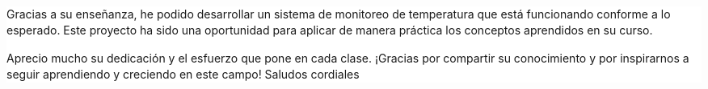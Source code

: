 Gracias a su enseñanza, he podido desarrollar un sistema de monitoreo de temperatura que está funcionando conforme a lo esperado. Este proyecto  ha sido una oportunidad para aplicar de manera práctica los conceptos aprendidos en su curso.

Aprecio mucho su dedicación y el esfuerzo que pone en cada clase. ¡Gracias por compartir su conocimiento y por inspirarnos a seguir aprendiendo y creciendo en este campo!
Saludos cordiales